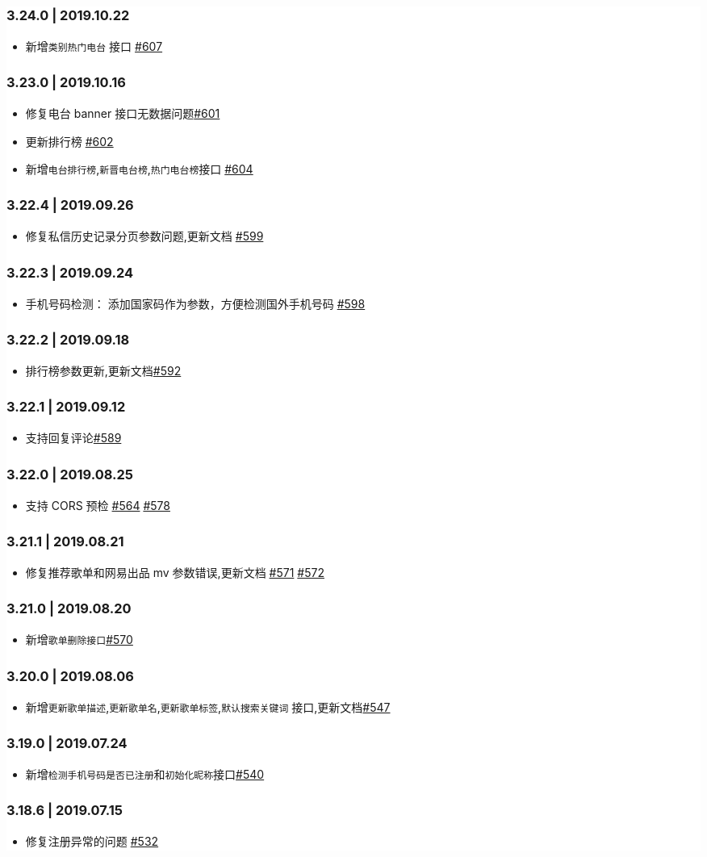 ### 3.24.0 | 2019.10.22

- 新增`类别热门电台` 接口 [#607](https://github.com/Binaryify/NeteaseCloudMusicApi/issues/607)

### 3.23.0 | 2019.10.16

- 修复电台 banner 接口无数据问题[#601](https://github.com/Binaryify/NeteaseCloudMusicApi/issues/601)

- 更新排行榜 [#602](https://github.com/Binaryify/NeteaseCloudMusicApi/issues/602)

- 新增`电台排行榜`,`新晋电台榜`,`热门电台榜`接口 [#604](https://github.com/Binaryify/NeteaseCloudMusicApi/issues/604)

### 3.22.4 | 2019.09.26

- 修复私信历史记录分页参数问题,更新文档 [#599](https://github.com/Binaryify/NeteaseCloudMusicApi/issues/599)

### 3.22.3 | 2019.09.24

- 手机号码检测： 添加国家码作为参数，方便检测国外手机号码 [#598](https://github.com/Binaryify/NeteaseCloudMusicApi/pull/598)

### 3.22.2 | 2019.09.18

- 排行榜参数更新,更新文档[#592](https://github.com/Binaryify/NeteaseCloudMusicApi/pull/592)

### 3.22.1 | 2019.09.12

- 支持回复评论[#589](https://github.com/Binaryify/NeteaseCloudMusicApi/pull/589)

### 3.22.0 | 2019.08.25

- 支持 CORS 预检 [#564](https://github.com/Binaryify/NeteaseCloudMusicApi/issues/564) [#578](https://github.com/Binaryify/NeteaseCloudMusicApi/pull/578)

### 3.21.1 | 2019.08.21

- 修复推荐歌单和网易出品 mv 参数错误,更新文档 [#571](https://github.com/Binaryify/NeteaseCloudMusicApi/issues/571) [#572](https://github.com/Binaryify/NeteaseCloudMusicApi/issues/572)

### 3.21.0 | 2019.08.20

- 新增`歌单删除接口`[#570](https://github.com/Binaryify/NeteaseCloudMusicApi/issues/570)

### 3.20.0 | 2019.08.06

- 新增`更新歌单描述`,`更新歌单名`,`更新歌单标签`,`默认搜索关键词` 接口,更新文档[#547](https://github.com/Binaryify/NeteaseCloudMusicApi/pull/547)

### 3.19.0 | 2019.07.24

- 新增`检测手机号码是否已注册`和`初始化昵称`接口[#540](https://github.com/Binaryify/NeteaseCloudMusicApi/pull/540)

### 3.18.6 | 2019.07.15

- 修复注册异常的问题 [#532](https://github.com/Binaryify/NeteaseCloudMusicApi/issues/532)
